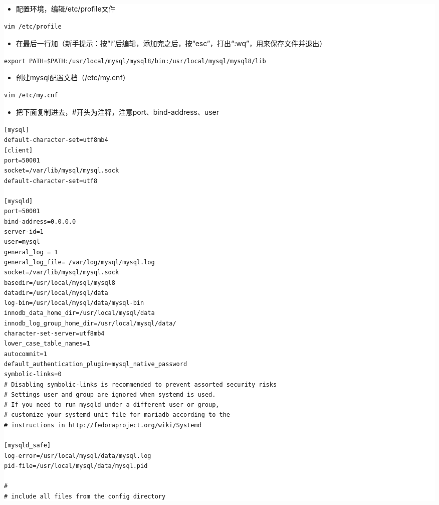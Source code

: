 - 配置环境，编辑/etc/profile文件

```linux
vim /etc/profile
```

- 在最后一行加（新手提示：按“i”后编辑，添加完之后，按“esc”，打出“:wq”，用来保存文件并退出）

```linux
export PATH=$PATH:/usr/local/mysql/mysql8/bin:/usr/local/mysql/mysql8/lib
```

- 创建mysql配置文档（/etc/my.cnf）

```linux
vim /etc/my.cnf
```

- 把下面复制进去，#开头为注释，注意port、bind-address、user

```linux
[mysql]
default-character-set=utf8mb4
[client]
port=50001
socket=/var/lib/mysql/mysql.sock
default-character-set=utf8

[mysqld]
port=50001
bind-address=0.0.0.0
server-id=1
user=mysql
general_log = 1
general_log_file= /var/log/mysql/mysql.log
socket=/var/lib/mysql/mysql.sock
basedir=/usr/local/mysql/mysql8
datadir=/usr/local/mysql/data
log-bin=/usr/local/mysql/data/mysql-bin
innodb_data_home_dir=/usr/local/mysql/data
innodb_log_group_home_dir=/usr/local/mysql/data/
character-set-server=utf8mb4
lower_case_table_names=1
autocommit=1
default_authentication_plugin=mysql_native_password
symbolic-links=0
# Disabling symbolic-links is recommended to prevent assorted security risks
# Settings user and group are ignored when systemd is used.
# If you need to run mysqld under a different user or group,
# customize your systemd unit file for mariadb according to the
# instructions in http://fedoraproject.org/wiki/Systemd

[mysqld_safe]
log-error=/usr/local/mysql/data/mysql.log
pid-file=/usr/local/mysql/data/mysql.pid

#
# include all files from the config directory

```
